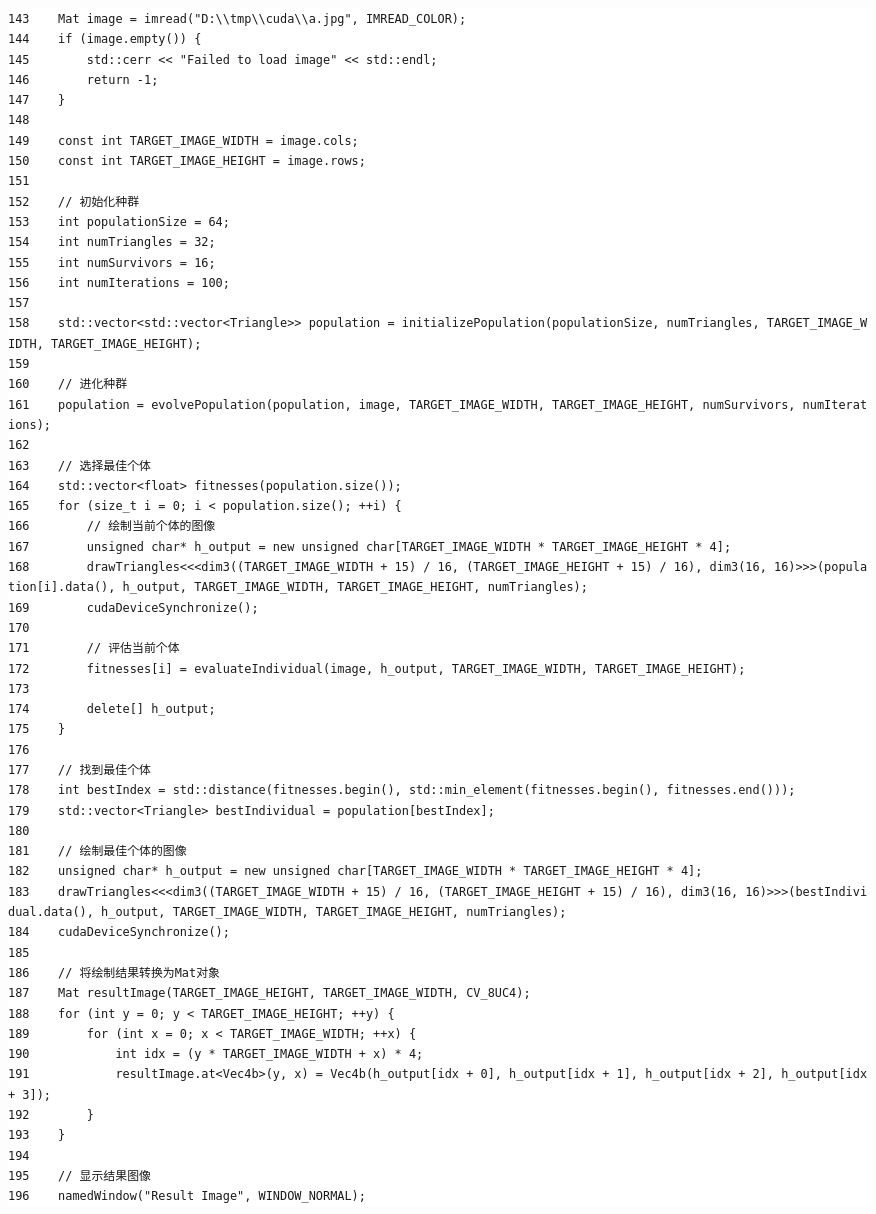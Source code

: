```
143    Mat image = imread("D:\\tmp\\cuda\\a.jpg", IMREAD_COLOR);
144    if (image.empty()) {
145        std::cerr << "Failed to load image" << std::endl;
146        return -1;
147    }
148
149    const int TARGET_IMAGE_WIDTH = image.cols;
150    const int TARGET_IMAGE_HEIGHT = image.rows;
151
152    // 初始化种群
153    int populationSize = 64;
154    int numTriangles = 32;
155    int numSurvivors = 16;
156    int numIterations = 100;
157
158    std::vector<std::vector<Triangle>> population = initializePopulation(populationSize, numTriangles, TARGET_IMAGE_WIDTH, TARGET_IMAGE_HEIGHT);
159
160    // 进化种群
161    population = evolvePopulation(population, image, TARGET_IMAGE_WIDTH, TARGET_IMAGE_HEIGHT, numSurvivors, numIterations);
162
163    // 选择最佳个体
164    std::vector<float> fitnesses(population.size());
165    for (size_t i = 0; i < population.size(); ++i) {
166        // 绘制当前个体的图像
167        unsigned char* h_output = new unsigned char[TARGET_IMAGE_WIDTH * TARGET_IMAGE_HEIGHT * 4];
168        drawTriangles<<<dim3((TARGET_IMAGE_WIDTH + 15) / 16, (TARGET_IMAGE_HEIGHT + 15) / 16), dim3(16, 16)>>>(population[i].data(), h_output, TARGET_IMAGE_WIDTH, TARGET_IMAGE_HEIGHT, numTriangles);
169        cudaDeviceSynchronize();
170
171        // 评估当前个体
172        fitnesses[i] = evaluateIndividual(image, h_output, TARGET_IMAGE_WIDTH, TARGET_IMAGE_HEIGHT);
173
174        delete[] h_output;
175    }
176
177    // 找到最佳个体
178    int bestIndex = std::distance(fitnesses.begin(), std::min_element(fitnesses.begin(), fitnesses.end()));
179    std::vector<Triangle> bestIndividual = population[bestIndex];
180
181    // 绘制最佳个体的图像
182    unsigned char* h_output = new unsigned char[TARGET_IMAGE_WIDTH * TARGET_IMAGE_HEIGHT * 4];
183    drawTriangles<<<dim3((TARGET_IMAGE_WIDTH + 15) / 16, (TARGET_IMAGE_HEIGHT + 15) / 16), dim3(16, 16)>>>(bestIndividual.data(), h_output, TARGET_IMAGE_WIDTH, TARGET_IMAGE_HEIGHT, numTriangles);
184    cudaDeviceSynchronize();
185
186    // 将绘制结果转换为Mat对象
187    Mat resultImage(TARGET_IMAGE_HEIGHT, TARGET_IMAGE_WIDTH, CV_8UC4);
188    for (int y = 0; y < TARGET_IMAGE_HEIGHT; ++y) {
189        for (int x = 0; x < TARGET_IMAGE_WIDTH; ++x) {
190            int idx = (y * TARGET_IMAGE_WIDTH + x) * 4;
191            resultImage.at<Vec4b>(y, x) = Vec4b(h_output[idx + 0], h_output[idx + 1], h_output[idx + 2], h_output[idx + 3]);
192        }
193    }
194
195    // 显示结果图像
196    namedWindow("Result Image", WINDOW_NORMAL);
```